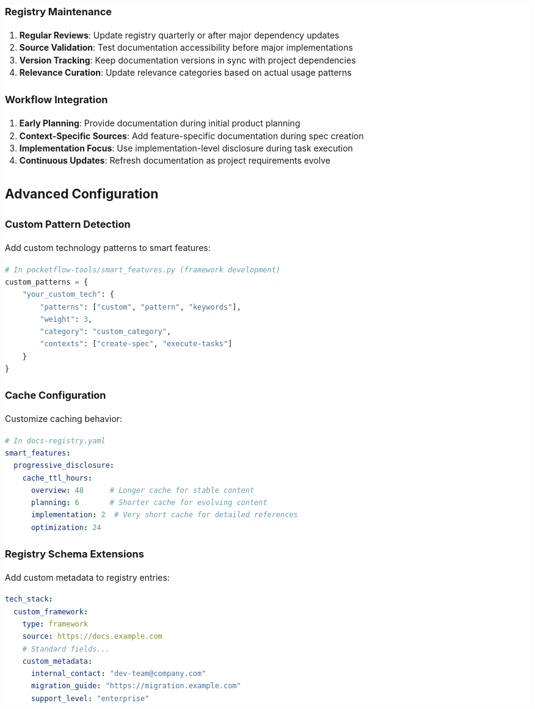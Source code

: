 ### Registry Maintenance

1. **Regular Reviews**: Update registry quarterly or after major dependency updates
2. **Source Validation**: Test documentation accessibility before major implementations
3. **Version Tracking**: Keep documentation versions in sync with project dependencies
4. **Relevance Curation**: Update relevance categories based on actual usage patterns

### Workflow Integration

1. **Early Planning**: Provide documentation during initial product planning
2. **Context-Specific Sources**: Add feature-specific documentation during spec creation
3. **Implementation Focus**: Use implementation-level disclosure during task execution
4. **Continuous Updates**: Refresh documentation as project requirements evolve

## Advanced Configuration

### Custom Pattern Detection

Add custom technology patterns to smart features:

```python
# In pocketflow-tools/smart_features.py (framework development)
custom_patterns = {
    "your_custom_tech": {
        "patterns": ["custom", "pattern", "keywords"],
        "weight": 3,
        "category": "custom_category",
        "contexts": ["create-spec", "execute-tasks"]
    }
}
```

### Cache Configuration

Customize caching behavior:

```yaml
# In docs-registry.yaml
smart_features:
  progressive_disclosure:
    cache_ttl_hours:
      overview: 48      # Longer cache for stable content
      planning: 6       # Shorter cache for evolving content
      implementation: 2  # Very short cache for detailed references
      optimization: 24
```

### Registry Schema Extensions

Add custom metadata to registry entries:

```yaml
tech_stack:
  custom_framework:
    type: framework
    source: https://docs.example.com
    # Standard fields...
    custom_metadata:
      internal_contact: "dev-team@company.com"  
      migration_guide: "https://migration.example.com"
      support_level: "enterprise"
```
